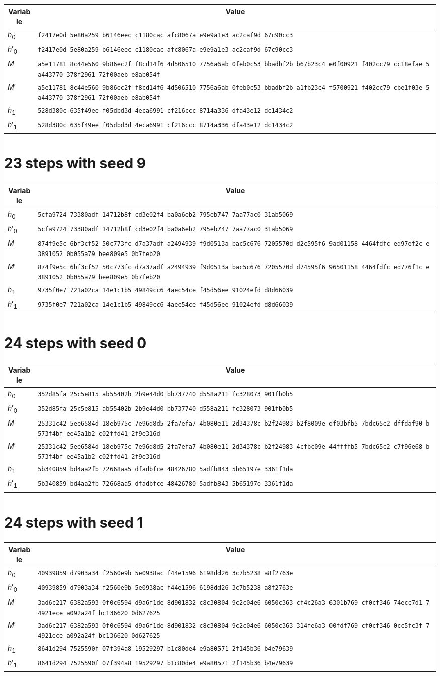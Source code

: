 | Variable | Value                                                                     |
|--------|---------------------------------------------------------------------------|
| $h_0$  | `f2417e0d 5e80a259 b6146eec c1180cac afc8067a e9e9a1e3 ac2caf9d 67c90cc3` |
| $h'_0$ | `f2417e0d 5e80a259 b6146eec c1180cac afc8067a e9e9a1e3 ac2caf9d 67c90cc3` |
| $M$ | `a5e11781 8c44e560 9b86ec2f f8cd14f6 4d506510 7756a6ab 0feb0c53 bbadbf2b b67b23c4 e0f00921 f402cc79 cc18efae 5a443770 378f2961 72f00aeb e8ab054f` |
| $M'$ | `a5e11781 8c44e560 9b86ec2f f8cd14f6 4d506510 7756a6ab 0feb0c53 bbadbf2b a1fb23c4 f5700921 f402cc79 cbe1f03e 5a443770 378f2961 72f00aeb e8ab054f` |
| $h_1$ | `528d380c 635f49ee f05dbd3d 4eca6991 cf216ccc 8714a336 dfa43e12 dc1434c2` |
| $h'_1$ | `528d380c 635f49ee f05dbd3d 4eca6991 cf216ccc 8714a336 dfa43e12 dc1434c2` |

# 23 steps with seed 9

| Variable | Value                                                                     |
|--------|---------------------------------------------------------------------------|
| $h_0$  | `5cfa9724 73380adf 14712b8f cd3e02f4 ba0a6eb2 795eb747 7aa77ac0 31ab5069` |
| $h'_0$ | `5cfa9724 73380adf 14712b8f cd3e02f4 ba0a6eb2 795eb747 7aa77ac0 31ab5069` |
| $M$ | `874f9e5c 6bf3cf52 50c773fc d7a37adf a2494939 f9d0513a bac5c676 7205570d d2c595f6 9ad01158 4464fdfc ed97ef2c e3891052 0b055a79 bee809e5 0b7feb20` |
| $M'$ | `874f9e5c 6bf3cf52 50c773fc d7a37adf a2494939 f9d0513a bac5c676 7205570d d74595f6 96501158 4464fdfc ed776f1c e3891052 0b055a79 bee809e5 0b7feb20` |
| $h_1$ | `9735f0e7 721a02ca 14e1c1b5 49849cc6 4aec54ce f45d56ee 91024efd d8d66039` |
| $h'_1$ | `9735f0e7 721a02ca 14e1c1b5 49849cc6 4aec54ce f45d56ee 91024efd d8d66039` |

# 24 steps with seed 0

| Variable | Value                                                                     |
|--------|---------------------------------------------------------------------------|
| $h_0$  | `352d85fa 25c5e815 ab55402b 2b9e44d0 bb737740 d558a211 fc328073 901fb0b5` |
| $h'_0$ | `352d85fa 25c5e815 ab55402b 2b9e44d0 bb737740 d558a211 fc328073 901fb0b5` |
| $M$ | `25331c42 5ee6584d 18eb975c 7e96d8d5 2fa7efa7 4b080e11 2d34378c b2f24983 b2f8009e df03bfb5 7bdc65c2 dffdaf90 b573f4bf ee45a1b2 c02ffd41 2f9e316d` |
| $M'$ | `25331c42 5ee6584d 18eb975c 7e96d8d5 2fa7efa7 4b080e11 2d34378c b2f24983 4cfbc09e 44ffffb5 7bdc65c2 c7f96e68 b573f4bf ee45a1b2 c02ffd41 2f9e316d` |
| $h_1$ | `5b340859 bd4aa2fb 72668aa5 dfadbfce 48426780 5adfb843 5b65197e 3361f1da` |
| $h'_1$ | `5b340859 bd4aa2fb 72668aa5 dfadbfce 48426780 5adfb843 5b65197e 3361f1da` |

# 24 steps with seed 1

| Variable | Value                                                                     |
|--------|---------------------------------------------------------------------------|
| $h_0$  | `40939859 d7903a34 f2560e9b 5e0938ac f44e1596 6198dd26 3c7b5238 a8f2763e` |
| $h'_0$ | `40939859 d7903a34 f2560e9b 5e0938ac f44e1596 6198dd26 3c7b5238 a8f2763e` |
| $M$ | `3ad6c217 6382a593 0f0c6594 d9a6f1de 8d901832 c8c30804 9c2c04e6 6050c363 cf4c26a3 6301b769 cf0cf346 74ecc7d1 74921ece a092a24f bc136620 0d627625` |
| $M'$ | `3ad6c217 6382a593 0f0c6594 d9a6f1de 8d901832 c8c30804 9c2c04e6 6050c363 314fe6a3 00fdf769 cf0cf346 0cc5fc3f 74921ece a092a24f bc136620 0d627625` |
| $h_1$ | `8641d294 7525590f 07f394a8 19529297 b1c80de4 e9a80571 2f145b36 b4e79639` |
| $h'_1$ | `8641d294 7525590f 07f394a8 19529297 b1c80de4 e9a80571 2f145b36 b4e79639` |
